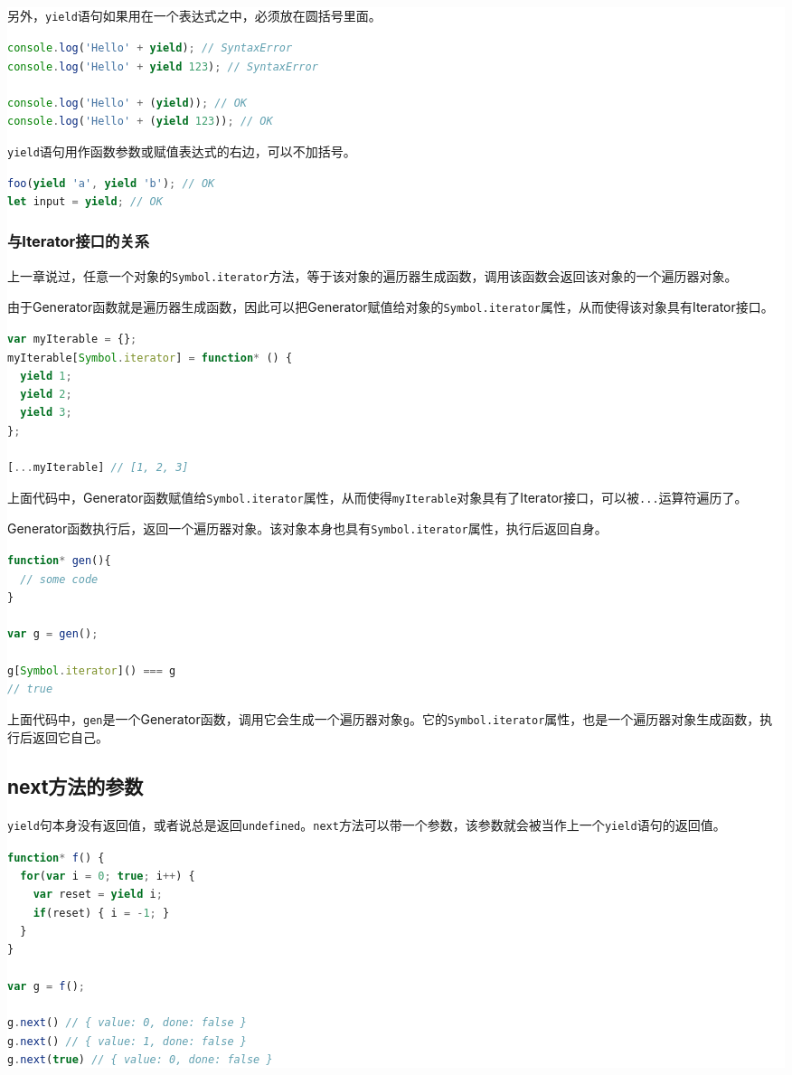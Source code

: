 另外，`yield`语句如果用在一个表达式之中，必须放在圆括号里面。

```javascript
console.log('Hello' + yield); // SyntaxError
console.log('Hello' + yield 123); // SyntaxError

console.log('Hello' + (yield)); // OK
console.log('Hello' + (yield 123)); // OK
```

`yield`语句用作函数参数或赋值表达式的右边，可以不加括号。

```javascript
foo(yield 'a', yield 'b'); // OK
let input = yield; // OK
```

### 与Iterator接口的关系

上一章说过，任意一个对象的`Symbol.iterator`方法，等于该对象的遍历器生成函数，调用该函数会返回该对象的一个遍历器对象。

由于Generator函数就是遍历器生成函数，因此可以把Generator赋值给对象的`Symbol.iterator`属性，从而使得该对象具有Iterator接口。

```javascript
var myIterable = {};
myIterable[Symbol.iterator] = function* () {
  yield 1;
  yield 2;
  yield 3;
};

[...myIterable] // [1, 2, 3]
```

上面代码中，Generator函数赋值给`Symbol.iterator`属性，从而使得`myIterable`对象具有了Iterator接口，可以被`...`运算符遍历了。

Generator函数执行后，返回一个遍历器对象。该对象本身也具有`Symbol.iterator`属性，执行后返回自身。

```javascript
function* gen(){
  // some code
}

var g = gen();

g[Symbol.iterator]() === g
// true
```

上面代码中，`gen`是一个Generator函数，调用它会生成一个遍历器对象`g`。它的`Symbol.iterator`属性，也是一个遍历器对象生成函数，执行后返回它自己。

## next方法的参数

`yield`句本身没有返回值，或者说总是返回`undefined`。`next`方法可以带一个参数，该参数就会被当作上一个`yield`语句的返回值。

```javascript
function* f() {
  for(var i = 0; true; i++) {
    var reset = yield i;
    if(reset) { i = -1; }
  }
}

var g = f();

g.next() // { value: 0, done: false }
g.next() // { value: 1, done: false }
g.next(true) // { value: 0, done: false }
```
